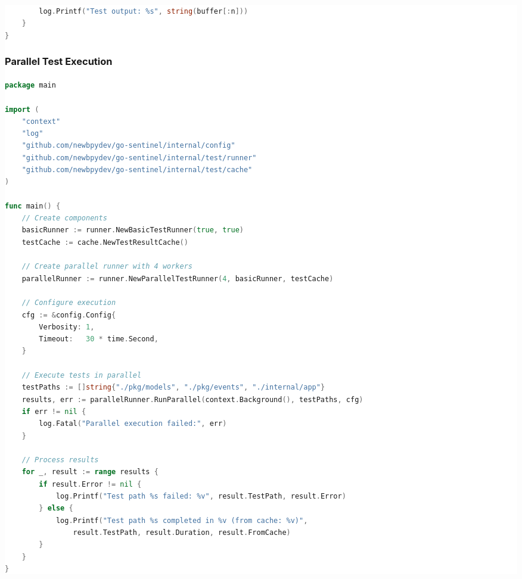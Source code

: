 ```go
        log.Printf("Test output: %s", string(buffer[:n]))
    }
}
```

### Parallel Test Execution

```go
package main

import (
    "context"
    "log"
    "github.com/newbpydev/go-sentinel/internal/config"
    "github.com/newbpydev/go-sentinel/internal/test/runner"
    "github.com/newbpydev/go-sentinel/internal/test/cache"
)

func main() {
    // Create components
    basicRunner := runner.NewBasicTestRunner(true, true)
    testCache := cache.NewTestResultCache()
    
    // Create parallel runner with 4 workers
    parallelRunner := runner.NewParallelTestRunner(4, basicRunner, testCache)
    
    // Configure execution
    cfg := &config.Config{
        Verbosity: 1,
        Timeout:   30 * time.Second,
    }
    
    // Execute tests in parallel
    testPaths := []string{"./pkg/models", "./pkg/events", "./internal/app"}
    results, err := parallelRunner.RunParallel(context.Background(), testPaths, cfg)
    if err != nil {
        log.Fatal("Parallel execution failed:", err)
    }
    
    // Process results
    for _, result := range results {
        if result.Error != nil {
            log.Printf("Test path %s failed: %v", result.TestPath, result.Error)
        } else {
            log.Printf("Test path %s completed in %v (from cache: %v)", 
                result.TestPath, result.Duration, result.FromCache)
        }
    }
}
```
